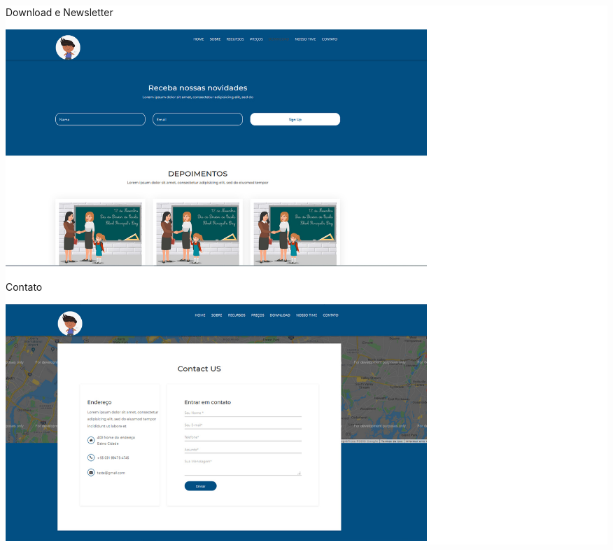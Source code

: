 Download e Newsletter

<img src="./assets/images/foto06.jpg" width="70%">

Contato

<img src="./assets/images/foto07.jpg" width="70%">
